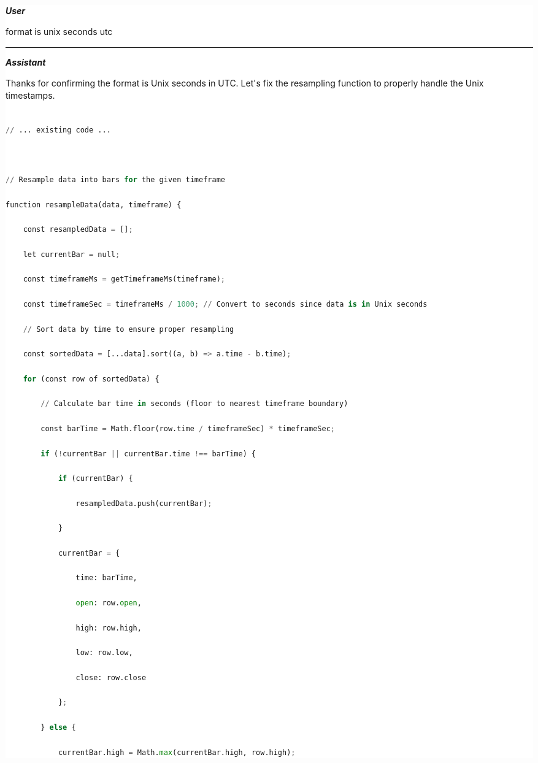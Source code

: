 
***User***

format is unix seconds utc

---

***Assistant***

Thanks for confirming the format is Unix seconds in UTC. Let's fix the resampling function to properly handle the Unix timestamps.

````javascript:feb26/MAR26/sbk1.py

// ... existing code ...

  

// Resample data into bars for the given timeframe

function resampleData(data, timeframe) {

    const resampledData = [];

    let currentBar = null;

    const timeframeMs = getTimeframeMs(timeframe);

    const timeframeSec = timeframeMs / 1000; // Convert to seconds since data is in Unix seconds

    // Sort data by time to ensure proper resampling

    const sortedData = [...data].sort((a, b) => a.time - b.time);

    for (const row of sortedData) {

        // Calculate bar time in seconds (floor to nearest timeframe boundary)

        const barTime = Math.floor(row.time / timeframeSec) * timeframeSec;

        if (!currentBar || currentBar.time !== barTime) {

            if (currentBar) {

                resampledData.push(currentBar);

            }

            currentBar = {

                time: barTime,

                open: row.open,

                high: row.high,

                low: row.low,

                close: row.close

            };

        } else {

            currentBar.high = Math.max(currentBar.high, row.high);

````